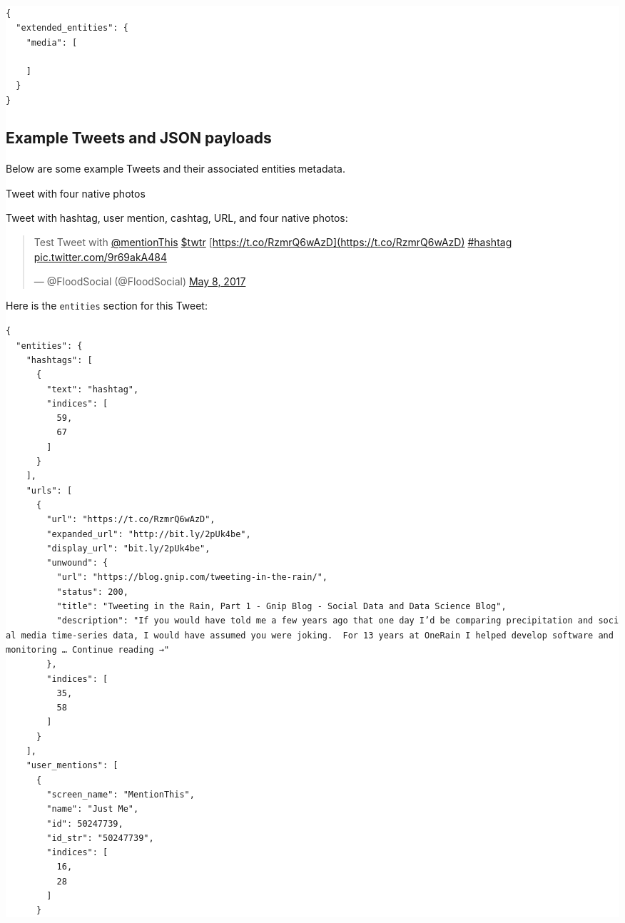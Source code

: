     {
      "extended_entities": {
        "media": [
          
        ]
      }
    }

Example Tweets and JSON payloads
--------------------------------

Below are some example Tweets and their associated entities metadata.

Tweet with four native photos

Tweet with hashtag, user mention, cashtag, URL, and four native photos:

> Test Tweet with [@mentionThis](https://twitter.com/MentionThis) [$twtr](https://twitter.com/search?q=%24twtr&src=ctag) [https://t.co/RzmrQ6wAzD](https://t.co/RzmrQ6wAzD) [#hashtag](https://twitter.com/hashtag/hashtag?src=hash) [pic.twitter.com/9r69akA484](https://t.co/9r69akA484)
> 
> — @FloodSocial (@FloodSocial) [May 8, 2017](https://twitter.com/FloodSocial/status/861627479294746624)

Here is the `entities` section for this Tweet:

    {
      "entities": {
        "hashtags": [
          {
            "text": "hashtag",
            "indices": [
              59,
              67
            ]
          }
        ],
        "urls": [
          {
            "url": "https://t.co/RzmrQ6wAzD",
            "expanded_url": "http://bit.ly/2pUk4be",
            "display_url": "bit.ly/2pUk4be",
            "unwound": {
              "url": "https://blog.gnip.com/tweeting-in-the-rain/",
              "status": 200,
              "title": "Tweeting in the Rain, Part 1 - Gnip Blog - Social Data and Data Science Blog",
              "description": "If you would have told me a few years ago that one day I’d be comparing precipitation and social media time-series data, I would have assumed you were joking.  For 13 years at OneRain I helped develop software and monitoring … Continue reading →"
            },
            "indices": [
              35,
              58
            ]
          }
        ],
        "user_mentions": [
          {
            "screen_name": "MentionThis",
            "name": "Just Me",
            "id": 50247739,
            "id_str": "50247739",
            "indices": [
              16,
              28
            ]
          }